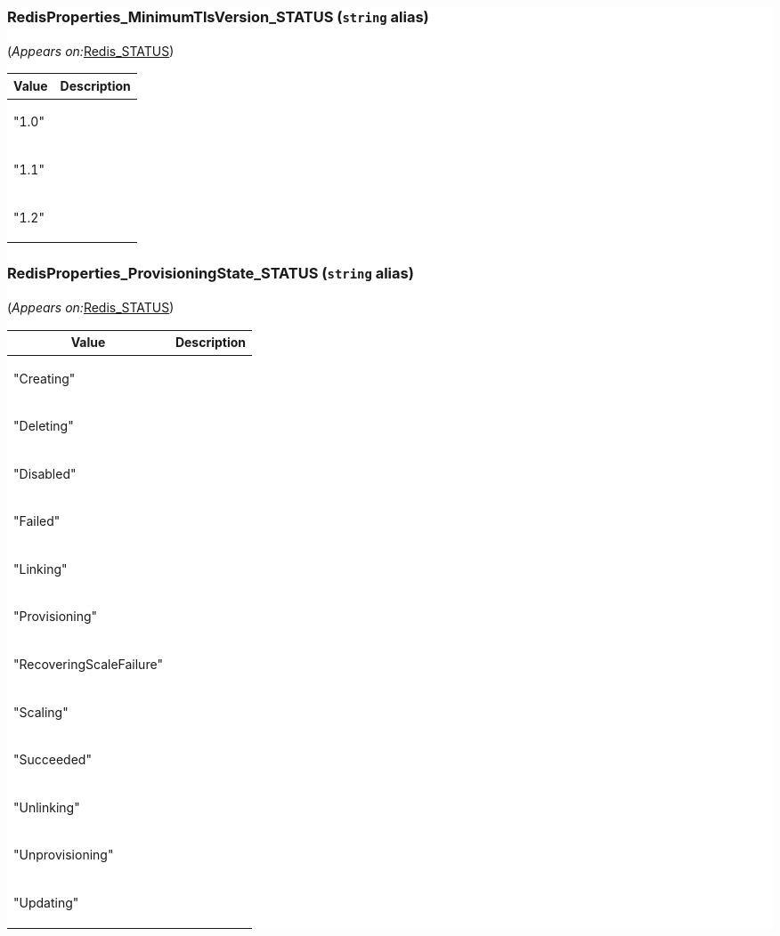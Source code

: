 <h3 id="cache.azure.com/v1api20201201.RedisProperties_MinimumTlsVersion_STATUS">RedisProperties_MinimumTlsVersion_STATUS
(<code>string</code> alias)</h3>
<p>
(<em>Appears on:</em><a href="#cache.azure.com/v1api20201201.Redis_STATUS">Redis_STATUS</a>)
</p>
<div>
</div>
<table>
<thead>
<tr>
<th>Value</th>
<th>Description</th>
</tr>
</thead>
<tbody><tr><td><p>&#34;1.0&#34;</p></td>
<td></td>
</tr><tr><td><p>&#34;1.1&#34;</p></td>
<td></td>
</tr><tr><td><p>&#34;1.2&#34;</p></td>
<td></td>
</tr></tbody>
</table>
<h3 id="cache.azure.com/v1api20201201.RedisProperties_ProvisioningState_STATUS">RedisProperties_ProvisioningState_STATUS
(<code>string</code> alias)</h3>
<p>
(<em>Appears on:</em><a href="#cache.azure.com/v1api20201201.Redis_STATUS">Redis_STATUS</a>)
</p>
<div>
</div>
<table>
<thead>
<tr>
<th>Value</th>
<th>Description</th>
</tr>
</thead>
<tbody><tr><td><p>&#34;Creating&#34;</p></td>
<td></td>
</tr><tr><td><p>&#34;Deleting&#34;</p></td>
<td></td>
</tr><tr><td><p>&#34;Disabled&#34;</p></td>
<td></td>
</tr><tr><td><p>&#34;Failed&#34;</p></td>
<td></td>
</tr><tr><td><p>&#34;Linking&#34;</p></td>
<td></td>
</tr><tr><td><p>&#34;Provisioning&#34;</p></td>
<td></td>
</tr><tr><td><p>&#34;RecoveringScaleFailure&#34;</p></td>
<td></td>
</tr><tr><td><p>&#34;Scaling&#34;</p></td>
<td></td>
</tr><tr><td><p>&#34;Succeeded&#34;</p></td>
<td></td>
</tr><tr><td><p>&#34;Unlinking&#34;</p></td>
<td></td>
</tr><tr><td><p>&#34;Unprovisioning&#34;</p></td>
<td></td>
</tr><tr><td><p>&#34;Updating&#34;</p></td>
<td></td>
</tr></tbody>
</table>